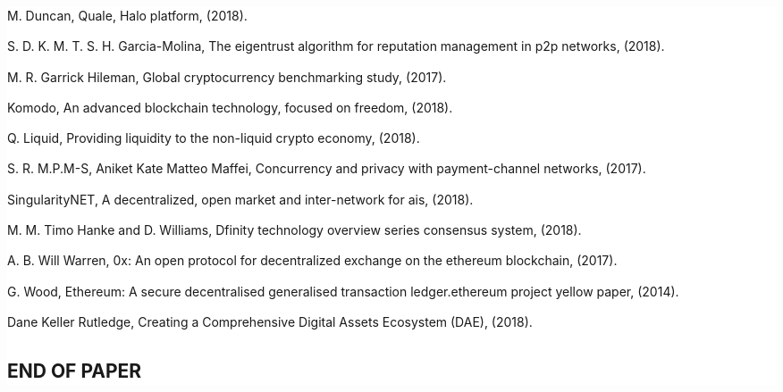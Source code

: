 M. Duncan, Quale, Halo platform, (2018).

S. D. K. M. T. S. H. Garcia-Molina, The eigentrust algorithm for reputation management in p2p networks, (2018).

M. R. Garrick Hileman, Global cryptocurrency benchmarking study, (2017).

Komodo, An advanced blockchain technology, focused on freedom, (2018).

Q. Liquid, Providing liquidity to the non-liquid crypto economy, (2018).

S. R. M.P.M-S, Aniket Kate Matteo Maffei, Concurrency and privacy with payment-channel networks, (2017).

SingularityNET, A decentralized, open market and inter-network for ais, (2018).

M. M. Timo Hanke and D. Williams, Dfinity technology overview series consensus system, (2018).

A. B. Will Warren, 0x: An open protocol for decentralized exchange on the ethereum blockchain, (2017).

G. Wood, Ethereum: A secure decentralised generalised transaction ledger.ethereum project yellow paper, (2014).

Dane Keller Rutledge, Creating a Comprehensive Digital Assets Ecosystem (DAE), (2018).

## END OF PAPER